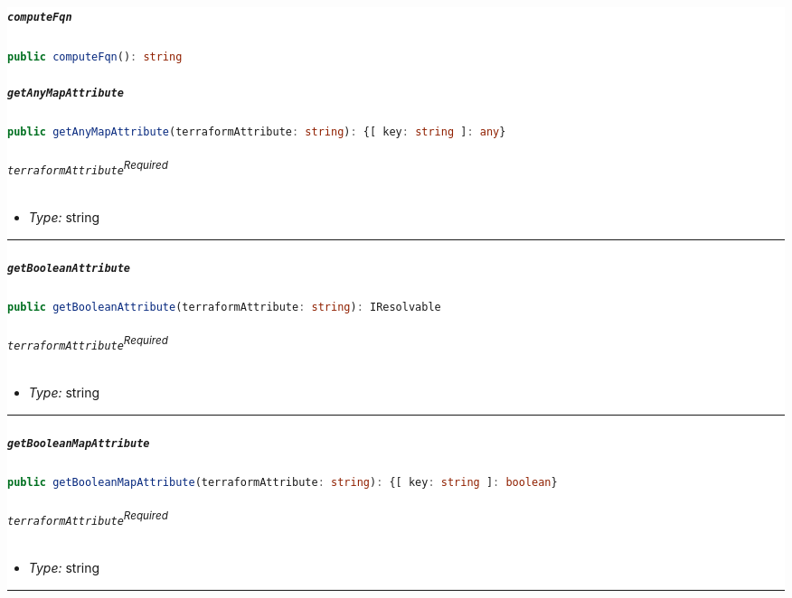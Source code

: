
##### `computeFqn` <a name="computeFqn" id="@cdktf/provider-snowflake.sharedDatabase.SharedDatabaseTimeoutsOutputReference.computeFqn"></a>

```typescript
public computeFqn(): string
```

##### `getAnyMapAttribute` <a name="getAnyMapAttribute" id="@cdktf/provider-snowflake.sharedDatabase.SharedDatabaseTimeoutsOutputReference.getAnyMapAttribute"></a>

```typescript
public getAnyMapAttribute(terraformAttribute: string): {[ key: string ]: any}
```

###### `terraformAttribute`<sup>Required</sup> <a name="terraformAttribute" id="@cdktf/provider-snowflake.sharedDatabase.SharedDatabaseTimeoutsOutputReference.getAnyMapAttribute.parameter.terraformAttribute"></a>

- *Type:* string

---

##### `getBooleanAttribute` <a name="getBooleanAttribute" id="@cdktf/provider-snowflake.sharedDatabase.SharedDatabaseTimeoutsOutputReference.getBooleanAttribute"></a>

```typescript
public getBooleanAttribute(terraformAttribute: string): IResolvable
```

###### `terraformAttribute`<sup>Required</sup> <a name="terraformAttribute" id="@cdktf/provider-snowflake.sharedDatabase.SharedDatabaseTimeoutsOutputReference.getBooleanAttribute.parameter.terraformAttribute"></a>

- *Type:* string

---

##### `getBooleanMapAttribute` <a name="getBooleanMapAttribute" id="@cdktf/provider-snowflake.sharedDatabase.SharedDatabaseTimeoutsOutputReference.getBooleanMapAttribute"></a>

```typescript
public getBooleanMapAttribute(terraformAttribute: string): {[ key: string ]: boolean}
```

###### `terraformAttribute`<sup>Required</sup> <a name="terraformAttribute" id="@cdktf/provider-snowflake.sharedDatabase.SharedDatabaseTimeoutsOutputReference.getBooleanMapAttribute.parameter.terraformAttribute"></a>

- *Type:* string

---